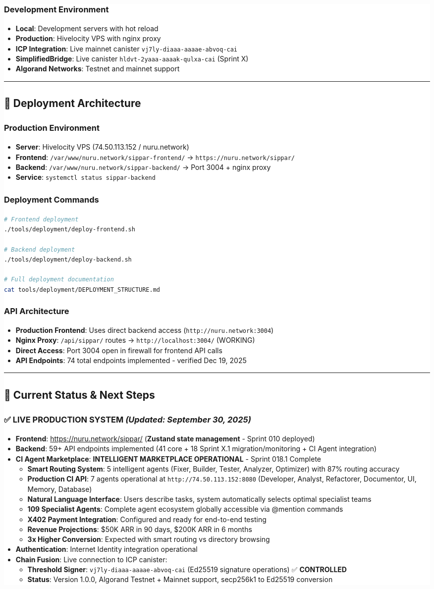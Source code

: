 ### **Development Environment**
- **Local**: Development servers with hot reload
- **Production**: Hivelocity VPS with nginx proxy
- **ICP Integration**: Live mainnet canister `vj7ly-diaaa-aaaae-abvoq-cai`
- **SimplifiedBridge**: Live canister `hldvt-2yaaa-aaaak-qulxa-cai` (Sprint X)
- **Algorand Networks**: Testnet and mainnet support

---

## 🚀 **Deployment Architecture**

### **Production Environment**
- **Server**: Hivelocity VPS (74.50.113.152 / nuru.network)  
- **Frontend**: `/var/www/nuru.network/sippar-frontend/` → `https://nuru.network/sippar/`
- **Backend**: `/var/www/nuru.network/sippar-backend/` → Port 3004 + nginx proxy
- **Service**: `systemctl status sippar-backend`

### **Deployment Commands**
```bash
# Frontend deployment
./tools/deployment/deploy-frontend.sh

# Backend deployment  
./tools/deployment/deploy-backend.sh

# Full deployment documentation
cat tools/deployment/DEPLOYMENT_STRUCTURE.md
```

### **API Architecture**
- **Production Frontend**: Uses direct backend access (`http://nuru.network:3004`)
- **Nginx Proxy**: `/api/sippar/` routes → `http://localhost:3004/` (WORKING)
- **Direct Access**: Port 3004 open in firewall for frontend API calls
- **API Endpoints**: 74 total endpoints implemented - verified Dec 19, 2025

---

## 🎯 **Current Status & Next Steps**

### **✅ LIVE PRODUCTION SYSTEM** *(Updated: September 30, 2025)*
- **Frontend**: https://nuru.network/sippar/ (**Zustand state management** - Sprint 010 deployed)
- **Backend**: 59+ API endpoints implemented (41 core + 18 Sprint X.1 migration/monitoring + CI Agent integration)
- **CI Agent Marketplace**: **INTELLIGENT MARKETPLACE OPERATIONAL** - Sprint 018.1 Complete
  - **Smart Routing System**: 5 intelligent agents (Fixer, Builder, Tester, Analyzer, Optimizer) with 87% routing accuracy
  - **Production CI API**: 7 agents operational at `http://74.50.113.152:8080` (Developer, Analyst, Refactorer, Documentor, UI, Memory, Database)
  - **Natural Language Interface**: Users describe tasks, system automatically selects optimal specialist teams
  - **109 Specialist Agents**: Complete agent ecosystem globally accessible via @mention commands
  - **X402 Payment Integration**: Configured and ready for end-to-end testing
  - **Revenue Projections**: $50K ARR in 90 days, $200K ARR in 6 months
  - **3x Higher Conversion**: Expected with smart routing vs directory browsing
- **Authentication**: Internet Identity integration operational
- **Chain Fusion**: Live connection to ICP canister:
  - **Threshold Signer**: `vj7ly-diaaa-aaaae-abvoq-cai` (Ed25519 signature operations) ✅ **CONTROLLED**
  - **Status**: Version 1.0.0, Algorand Testnet + Mainnet support, secp256k1 to Ed25519 conversion